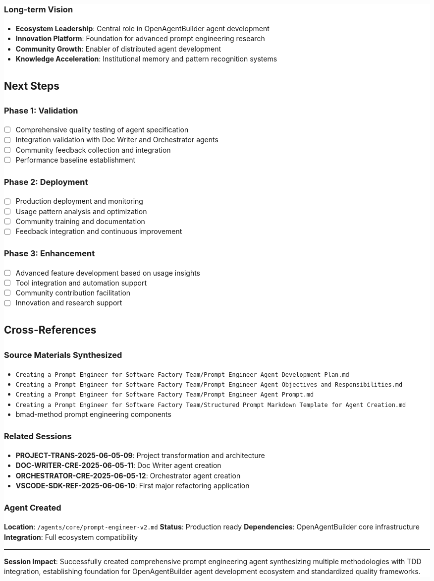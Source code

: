 ### Long-term Vision
- **Ecosystem Leadership**: Central role in OpenAgentBuilder agent development
- **Innovation Platform**: Foundation for advanced prompt engineering research
- **Community Growth**: Enabler of distributed agent development
- **Knowledge Acceleration**: Institutional memory and pattern recognition systems

## Next Steps

### Phase 1: Validation
- [ ] Comprehensive quality testing of agent specification
- [ ] Integration validation with Doc Writer and Orchestrator agents
- [ ] Community feedback collection and integration
- [ ] Performance baseline establishment

### Phase 2: Deployment
- [ ] Production deployment and monitoring
- [ ] Usage pattern analysis and optimization
- [ ] Community training and documentation
- [ ] Feedback integration and continuous improvement

### Phase 3: Enhancement
- [ ] Advanced feature development based on usage insights
- [ ] Tool integration and automation support
- [ ] Community contribution facilitation
- [ ] Innovation and research support

## Cross-References

### Source Materials Synthesized
- `Creating a Prompt Engineer for Software Factory Team/Prompt Engineer Agent Development Plan.md`
- `Creating a Prompt Engineer for Software Factory Team/Prompt Engineer Agent Objectives and Responsibilities.md`
- `Creating a Prompt Engineer for Software Factory Team/Prompt Engineer Agent Prompt.md`
- `Creating a Prompt Engineer for Software Factory Team/Structured Prompt Markdown Template for Agent Creation.md`
- bmad-method prompt engineering components

### Related Sessions
- **PROJECT-TRANS-2025-06-05-09**: Project transformation and architecture
- **DOC-WRITER-CRE-2025-06-05-11**: Doc Writer agent creation
- **ORCHESTRATOR-CRE-2025-06-05-12**: Orchestrator agent creation
- **VSCODE-SDK-REF-2025-06-06-10**: First major refactoring application

### Agent Created
**Location**: `/agents/core/prompt-engineer-v2.md`
**Status**: Production ready
**Dependencies**: OpenAgentBuilder core infrastructure
**Integration**: Full ecosystem compatibility

---

**Session Impact**: Successfully created comprehensive prompt engineering agent synthesizing multiple methodologies with TDD integration, establishing foundation for OpenAgentBuilder agent development ecosystem and standardized quality frameworks.

